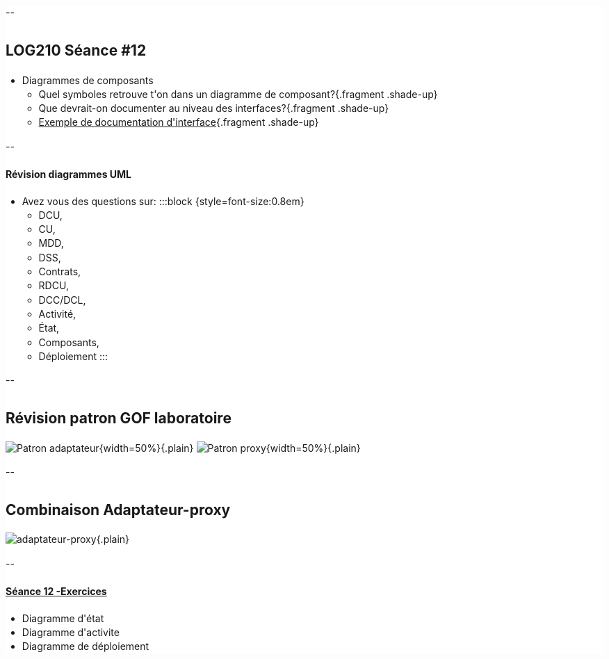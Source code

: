 --



## LOG210 Séance #12

- Diagrammes de composants
  - Quel symboles retrouve t'on dans un diagramme de composant?{.fragment .shade-up}
  - Que devrait-on documenter au niveau des interfaces?{.fragment .shade-up}
  - [Exemple de documentation d'interface](Seance-12-documentation-d'interface.pdf){.fragment .shade-up}

--


#### Révision diagrammes UML

- Avez vous des questions sur:
:::block {style=font-size:0.8em}
  - DCU, 
  - CU,
  - MDD, 
  - DSS, 
  - Contrats, 
  - RDCU, 
  - DCC/DCL, 
  - Activité,
  - État,
  - Composants, 
  - Déploiement
:::

--


## Révision patron GOF laboratoire

![Patron adaptateur](assets/gof/adaptateur.png){width=50%}{.plain}
![Patron proxy](assets/gof/proxy.png){width=50%}{.plain}

--

## Combinaison Adaptateur-proxy

![adaptateur-proxy](assets/gof/adaptateur-proxy.svg){.plain}


--


#### **[Séance 12 -Exercices](#etat)** 
- <a onclick="window.open('https://github.com/yvanross/LOG210-exercices/tree/master/etat','_blank')">Diagramme d'état</a>
- <a onclick="window.open('https://github.com/yvanross/LOG210-exercices/tree/master/activite','_blank')">Diagramme d'activite</a>
- <a onclick="window.open('https://github.com/yvanross/LOG210-exercices/tree/master/deploiement','_blank')">Diagramme de déploiement</a>
